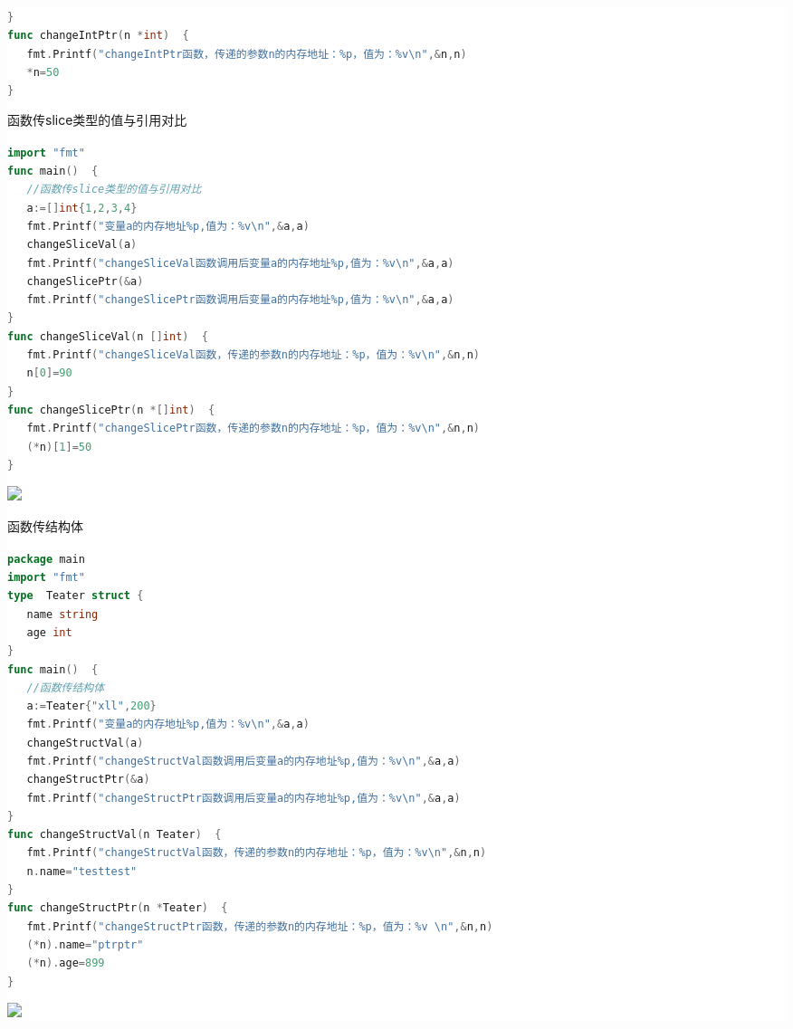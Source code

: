  ```go
 }
 func changeIntPtr(n *int)  {
 	fmt.Printf("changeIntPtr函数，传递的参数n的内存地址：%p，值为：%v\n",&n,n)
 	*n=50
 }
 ```
 函数传slice类型的值与引用对比
 ```go
import "fmt"
func main()  {
	//函数传slice类型的值与引用对比
	a:=[]int{1,2,3,4}
	fmt.Printf("变量a的内存地址%p,值为：%v\n",&a,a)
	changeSliceVal(a)
	fmt.Printf("changeSliceVal函数调用后变量a的内存地址%p,值为：%v\n",&a,a)
	changeSlicePtr(&a)
	fmt.Printf("changeSlicePtr函数调用后变量a的内存地址%p,值为：%v\n",&a,a)
}
func changeSliceVal(n []int)  {
	fmt.Printf("changeSliceVal函数，传递的参数n的内存地址：%p，值为：%v\n",&n,n)
	n[0]=90
}
func changeSlicePtr(n *[]int)  {
	fmt.Printf("changeSlicePtr函数，传递的参数n的内存地址：%p，值为：%v\n",&n,n)
	(*n)[1]=50
}
```
 ![](https://gitee.com/stto_32/img/raw/master/20201130153318.png)
 
 函数传结构体
 ```go
package main
import "fmt"
type  Teater struct {
	name string
	age int
}
func main()  {
	//函数传结构体
	a:=Teater{"xll",200}
	fmt.Printf("变量a的内存地址%p,值为：%v\n",&a,a)
	changeStructVal(a)
	fmt.Printf("changeStructVal函数调用后变量a的内存地址%p,值为：%v\n",&a,a)
	changeStructPtr(&a)
	fmt.Printf("changeStructPtr函数调用后变量a的内存地址%p,值为：%v\n",&a,a)
}
func changeStructVal(n Teater)  {
	fmt.Printf("changeStructVal函数，传递的参数n的内存地址：%p，值为：%v\n",&n,n)
	n.name="testtest"
}
func changeStructPtr(n *Teater)  {
	fmt.Printf("changeStructPtr函数，传递的参数n的内存地址：%p，值为：%v \n",&n,n)
	(*n).name="ptrptr"
	(*n).age=899
}
```
 ![](https://gitee.com/stto_32/img/raw/master/20201130161213.png)
 